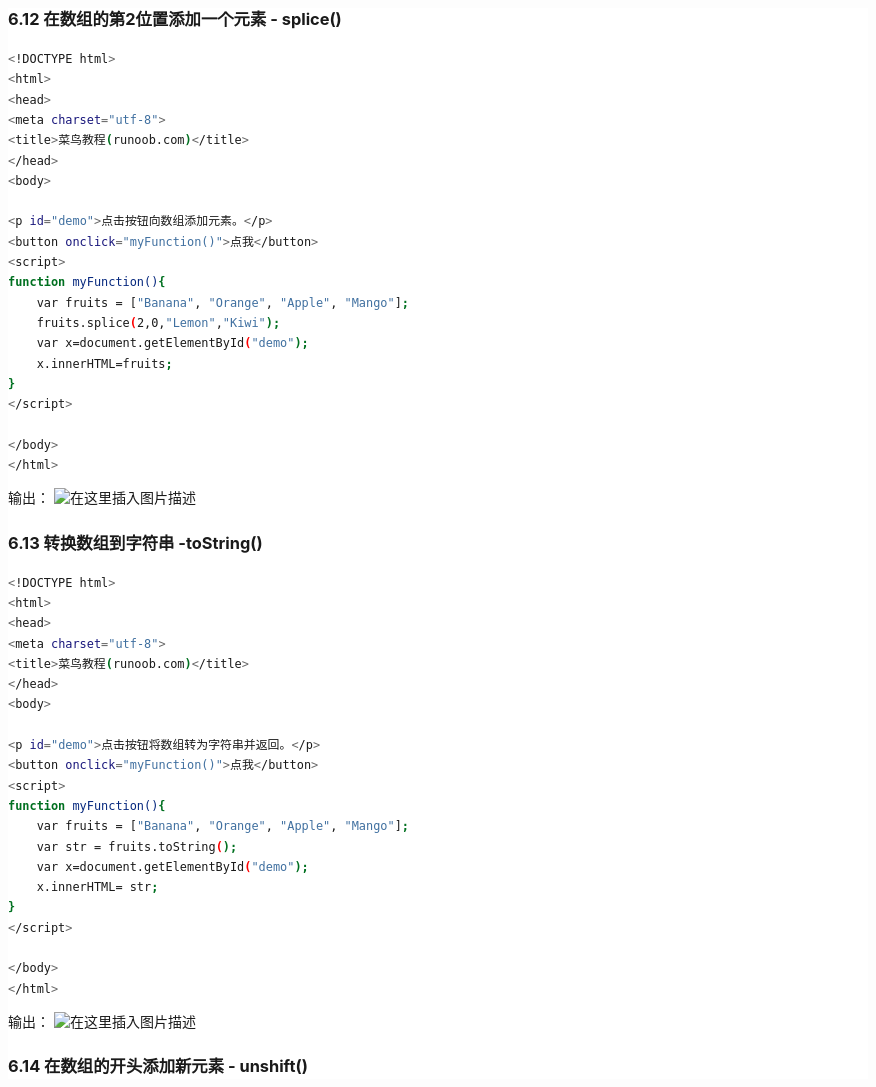 ### 6.12 在数组的第2位置添加一个元素 - splice()
```bash
<!DOCTYPE html>
<html>
<head>
<meta charset="utf-8">
<title>菜鸟教程(runoob.com)</title>
</head>
<body>

<p id="demo">点击按钮向数组添加元素。</p>
<button onclick="myFunction()">点我</button>
<script>
function myFunction(){
	var fruits = ["Banana", "Orange", "Apple", "Mango"];
	fruits.splice(2,0,"Lemon","Kiwi");
	var x=document.getElementById("demo");
	x.innerHTML=fruits;
}
</script>

</body>
</html>
```
输出：
![在这里插入图片描述](https://i-blog.csdnimg.cn/blog_migrate/161679d212b3df1fd9457e871aceaa7f.gif#pic_center)

### 6.13 转换数组到字符串 -toString()

```bash
<!DOCTYPE html>
<html>
<head>
<meta charset="utf-8">
<title>菜鸟教程(runoob.com)</title>
</head>
<body>

<p id="demo">点击按钮将数组转为字符串并返回。</p>
<button onclick="myFunction()">点我</button>
<script>
function myFunction(){
	var fruits = ["Banana", "Orange", "Apple", "Mango"];
	var str = fruits.toString();
	var x=document.getElementById("demo");
	x.innerHTML= str;
}
</script>

</body>
</html>
```
输出：
![在这里插入图片描述](https://i-blog.csdnimg.cn/blog_migrate/dc9c8986fbcf13d5b4f910bb105dde69.gif#pic_center)
### 6.14 在数组的开头添加新元素 - unshift()

